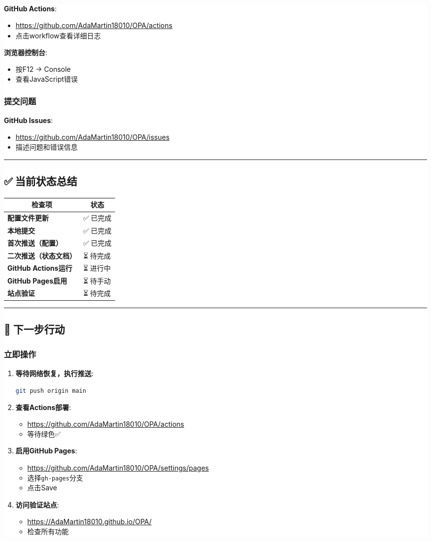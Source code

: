 **GitHub Actions**:
- <https://github.com/AdaMartin18010/OPA/actions>
- 点击workflow查看详细日志

**浏览器控制台**:
- 按F12 → Console
- 查看JavaScript错误

### 提交问题

**GitHub Issues**:
- <https://github.com/AdaMartin18010/OPA/issues>
- 描述问题和错误信息

---

## ✅ 当前状态总结

| 检查项 | 状态 |
|---|---|
| **配置文件更新** | ✅ 已完成 |
| **本地提交** | ✅ 已完成 |
| **首次推送（配置）** | ✅ 已完成 |
| **二次推送（状态文档）** | ⏳ 待完成 |
| **GitHub Actions运行** | ⏳ 进行中 |
| **GitHub Pages启用** | ⏳ 待手动 |
| **站点验证** | ⏳ 待完成 |

---

## 🎯 下一步行动

### 立即操作

1. **等待网络恢复，执行推送**:
   ```bash
   git push origin main
   ```

2. **查看Actions部署**:
   - <https://github.com/AdaMartin18010/OPA/actions>
   - 等待绿色✅

3. **启用GitHub Pages**:
   - <https://github.com/AdaMartin18010/OPA/settings/pages>
   - 选择`gh-pages`分支
   - 点击Save

4. **访问验证站点**:
   - <https://AdaMartin18010.github.io/OPA/>
   - 检查所有功能

